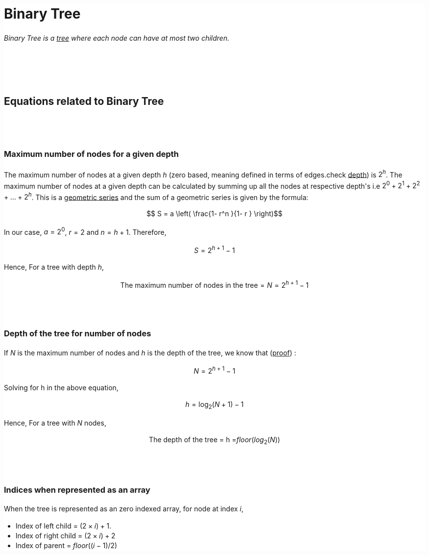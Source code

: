 # Binary Tree

_Binary Tree is a [tree](./01-trees.md) where each node can have at most two children._

<br>
<br>
<br>

## Equations related to Binary Tree

<br>
<br>

### Maximum number of nodes for a given depth

The maximum number of nodes at a given depth $h$ (zero based, meaning defined in terms of edges.check [depth](./01-trees.md#features-of-tree)) is $2^h$. The maximum number of nodes at a given depth can be calculated by summing up all the nodes at respective depth's i.e $2^0 + 2^1 + 2^2 + ... + 2^h$. This is a [geometric series](../../../../../mathematics/algebra/series.md#geometric-series) and the sum of a geometric series is given by the formula:

$$ S = a \left( \frac{1- r^n }{1- r } \right)$$

In our case, $a = 2^0$, $r = 2$ and $n = h+1$. Therefore,

$$ S = 2^{h+1} -1 $$

Hence, For a tree with depth $h$,

$$ \text{The maximum number of nodes in the tree} = N = 2^{h+1} -1 $$

<br>
<br>

### Depth of the tree for number of nodes

If $N$ is the maximum number of nodes and $h$ is the depth of the tree, we know that ([proof](#maximum-number-of-nodes-for-a-given-depth)) :

$$ N = 2^{h+1} -1 $$

Solving for h in the above equation,

$$ h = \log_2{(N+1)}-1 $$

Hence, For a tree with $N$ nodes,

$$ \text{The depth of the tree = h =} floor(log_2(N))$$

<br/>
<br/>

### Indices when represented as an array

When the tree is represented as an zero indexed array, for node at index $i$,

- Index of left child = $(2\times{i})+1$.
- Index of right child = $(2\times{i}) +2$
- Index of parent = $floor((i-1)/2)$
